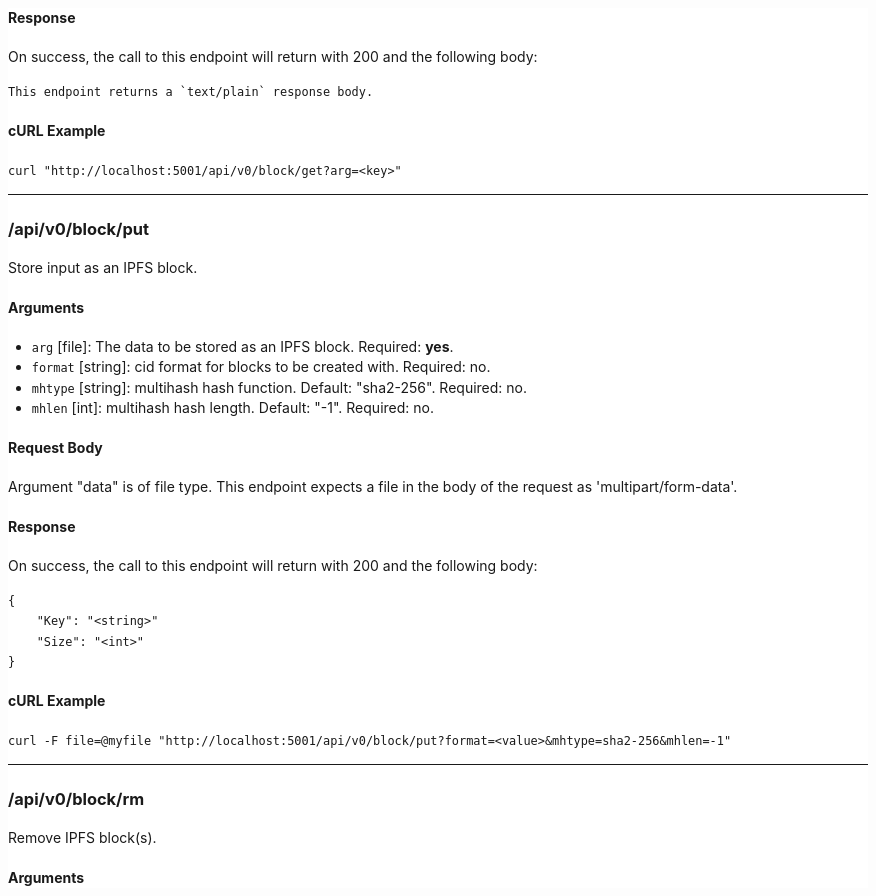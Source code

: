 
#### Response

On success, the call to this endpoint will return with 200 and the following body:

```text
This endpoint returns a `text/plain` response body.
```

#### cURL Example

`curl "http://localhost:5001/api/v0/block/get?arg=<key>"`

***

### /api/v0/block/put

Store input as an IPFS block.


#### Arguments

  - `arg` [file]: The data to be stored as an IPFS block. Required: **yes**.
  - `format` [string]: cid format for blocks to be created with. Required: no.
  - `mhtype` [string]: multihash hash function. Default: "sha2-256". Required: no.
  - `mhlen` [int]: multihash hash length. Default: "-1". Required: no.


#### Request Body

Argument "data" is of file type. This endpoint expects a file in the body of the request as 'multipart/form-data'.


#### Response

On success, the call to this endpoint will return with 200 and the following body:

```text
{
    "Key": "<string>"
    "Size": "<int>"
}

```

#### cURL Example

`curl -F file=@myfile "http://localhost:5001/api/v0/block/put?format=<value>&mhtype=sha2-256&mhlen=-1"`

***

### /api/v0/block/rm

Remove IPFS block(s).


#### Arguments
